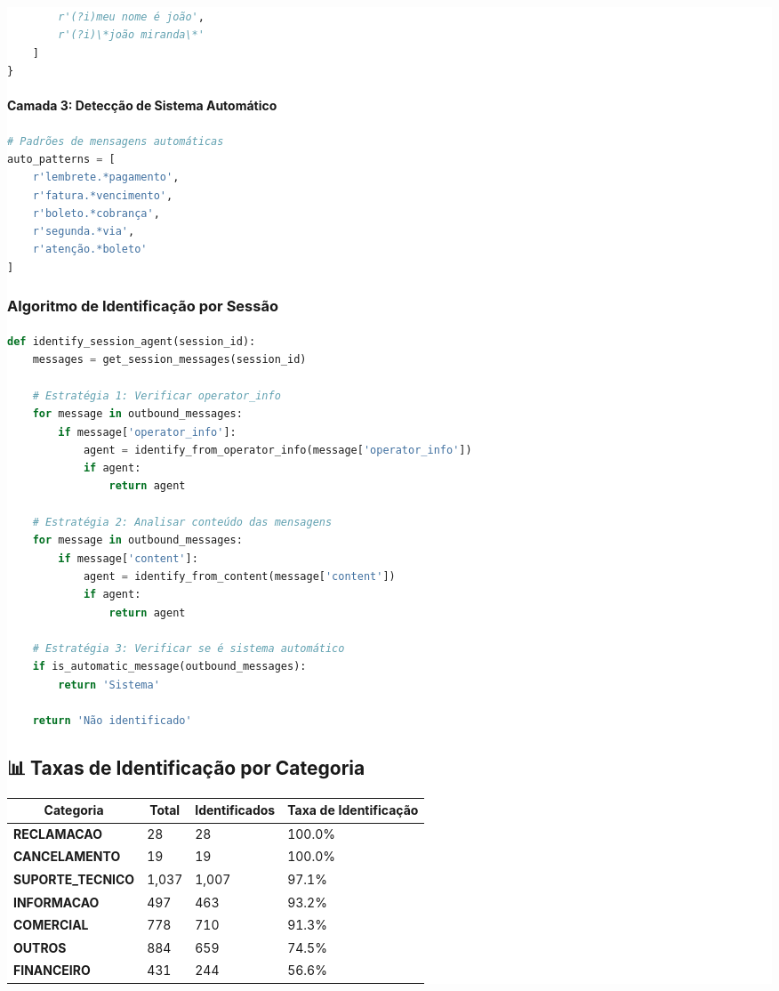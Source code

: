 ```python
        r'(?i)meu nome é joão',
        r'(?i)\*joão miranda\*'
    ]
}
```

#### **Camada 3: Detecção de Sistema Automático**
```python
# Padrões de mensagens automáticas
auto_patterns = [
    r'lembrete.*pagamento',
    r'fatura.*vencimento',
    r'boleto.*cobrança',
    r'segunda.*via',
    r'atenção.*boleto'
]
```

### Algoritmo de Identificação por Sessão

```python
def identify_session_agent(session_id):
    messages = get_session_messages(session_id)
    
    # Estratégia 1: Verificar operator_info
    for message in outbound_messages:
        if message['operator_info']:
            agent = identify_from_operator_info(message['operator_info'])
            if agent:
                return agent
    
    # Estratégia 2: Analisar conteúdo das mensagens
    for message in outbound_messages:
        if message['content']:
            agent = identify_from_content(message['content'])
            if agent:
                return agent
    
    # Estratégia 3: Verificar se é sistema automático
    if is_automatic_message(outbound_messages):
        return 'Sistema'
    
    return 'Não identificado'
```

## 📊 Taxas de Identificação por Categoria

| Categoria | Total | Identificados | Taxa de Identificação |
|-----------|-------|---------------|----------------------|
| **RECLAMACAO** | 28 | 28 | 100.0% |
| **CANCELAMENTO** | 19 | 19 | 100.0% |
| **SUPORTE_TECNICO** | 1,037 | 1,007 | 97.1% |
| **INFORMACAO** | 497 | 463 | 93.2% |
| **COMERCIAL** | 778 | 710 | 91.3% |
| **OUTROS** | 884 | 659 | 74.5% |
| **FINANCEIRO** | 431 | 244 | 56.6% |
